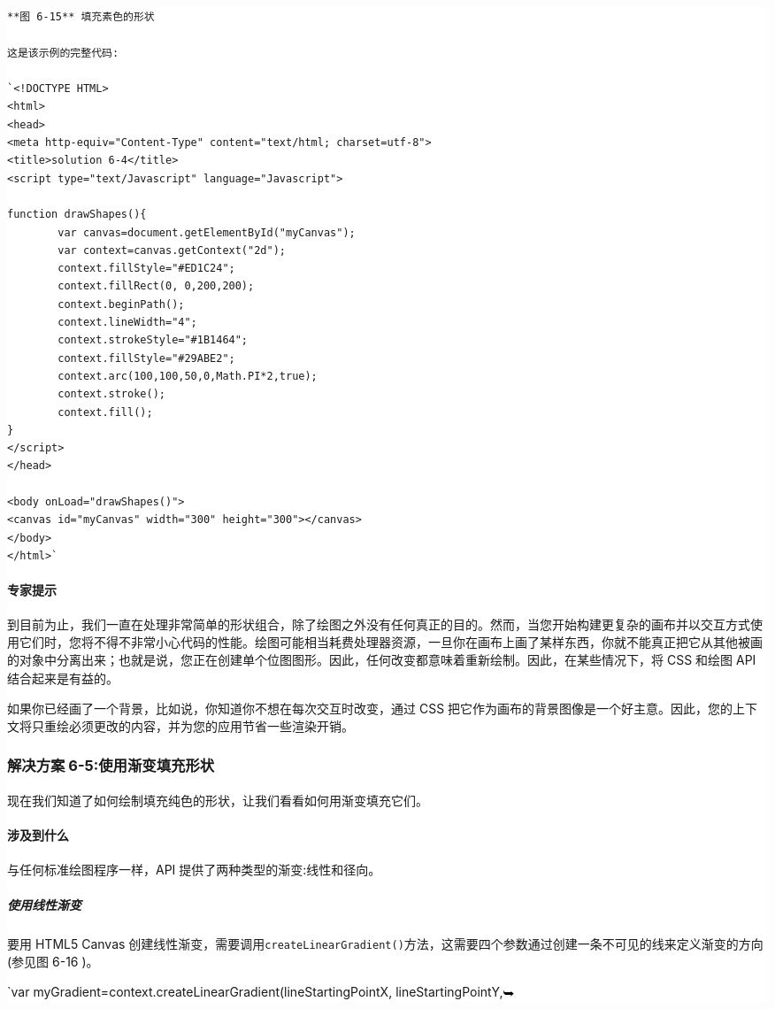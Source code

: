     **图 6-15** 填充素色的形状

    这是该示例的完整代码:

    `<!DOCTYPE HTML>
    <html>
    <head>
    <meta http-equiv="Content-Type" content="text/html; charset=utf-8">
    <title>solution 6-4</title>
    <script type="text/Javascript" language="Javascript">

    function drawShapes(){
            var canvas=document.getElementById("myCanvas");
            var context=canvas.getContext("2d");
            context.fillStyle="#ED1C24";
            context.fillRect(0, 0,200,200);
            context.beginPath();
            context.lineWidth="4";
            context.strokeStyle="#1B1464";
            context.fillStyle="#29ABE2";
            context.arc(100,100,50,0,Math.PI*2,true);
            context.stroke();
            context.fill();
    }
    </script>
    </head>

    <body onLoad="drawShapes()">
    <canvas id="myCanvas" width="300" height="300"></canvas>
    </body>
    </html>`

#### 专家提示

到目前为止，我们一直在处理非常简单的形状组合，除了绘图之外没有任何真正的目的。然而，当您开始构建更复杂的画布并以交互方式使用它们时，您将不得不非常小心代码的性能。绘图可能相当耗费处理器资源，一旦你在画布上画了某样东西，你就不能真正把它从其他被画的对象中分离出来；也就是说，您正在创建单个位图图形。因此，任何改变都意味着重新绘制。因此，在某些情况下，将 CSS 和绘图 API 结合起来是有益的。

如果你已经画了一个背景，比如说，你知道你不想在每次交互时改变，通过 CSS 把它作为画布的背景图像是一个好主意。因此，您的上下文将只重绘必须更改的内容，并为您的应用节省一些渲染开销。

### 解决方案 6-5:使用渐变填充形状

现在我们知道了如何绘制填充纯色的形状，让我们看看如何用渐变填充它们。

#### 涉及到什么

与任何标准绘图程序一样，API 提供了两种类型的渐变:线性和径向。

##### 使用线性渐变

要用 HTML5 Canvas 创建线性渐变，需要调用`createLinearGradient()`方法，这需要四个参数通过创建一条不可见的线来定义渐变的方向(参见图 6-16 )。

`var myGradient=context.createLinearGradient(lineStartingPointX, lineStartingPointY,![images](img/U002.jpg)